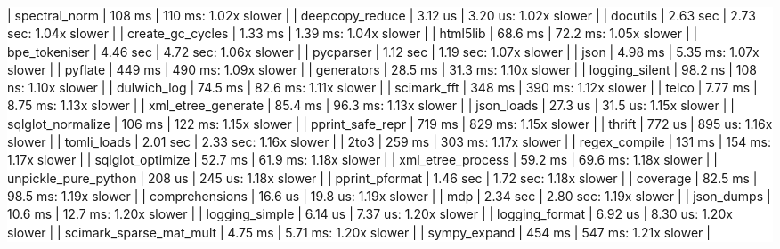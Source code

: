 | spectral_norm              | 108 ms                                                                 | 110 ms: 1.02x slower                                              |
| deepcopy_reduce            | 3.12 us                                                                | 3.20 us: 1.02x slower                                             |
| docutils                   | 2.63 sec                                                               | 2.73 sec: 1.04x slower                                            |
| create_gc_cycles           | 1.33 ms                                                                | 1.39 ms: 1.04x slower                                             |
| html5lib                   | 68.6 ms                                                                | 72.2 ms: 1.05x slower                                             |
| bpe_tokeniser              | 4.46 sec                                                               | 4.72 sec: 1.06x slower                                            |
| pycparser                  | 1.12 sec                                                               | 1.19 sec: 1.07x slower                                            |
| json                       | 4.98 ms                                                                | 5.35 ms: 1.07x slower                                             |
| pyflate                    | 449 ms                                                                 | 490 ms: 1.09x slower                                              |
| generators                 | 28.5 ms                                                                | 31.3 ms: 1.10x slower                                             |
| logging_silent             | 98.2 ns                                                                | 108 ns: 1.10x slower                                              |
| dulwich_log                | 74.5 ms                                                                | 82.6 ms: 1.11x slower                                             |
| scimark_fft                | 348 ms                                                                 | 390 ms: 1.12x slower                                              |
| telco                      | 7.77 ms                                                                | 8.75 ms: 1.13x slower                                             |
| xml_etree_generate         | 85.4 ms                                                                | 96.3 ms: 1.13x slower                                             |
| json_loads                 | 27.3 us                                                                | 31.5 us: 1.15x slower                                             |
| sqlglot_normalize          | 106 ms                                                                 | 122 ms: 1.15x slower                                              |
| pprint_safe_repr           | 719 ms                                                                 | 829 ms: 1.15x slower                                              |
| thrift                     | 772 us                                                                 | 895 us: 1.16x slower                                              |
| tomli_loads                | 2.01 sec                                                               | 2.33 sec: 1.16x slower                                            |
| 2to3                       | 259 ms                                                                 | 303 ms: 1.17x slower                                              |
| regex_compile              | 131 ms                                                                 | 154 ms: 1.17x slower                                              |
| sqlglot_optimize           | 52.7 ms                                                                | 61.9 ms: 1.18x slower                                             |
| xml_etree_process          | 59.2 ms                                                                | 69.6 ms: 1.18x slower                                             |
| unpickle_pure_python       | 208 us                                                                 | 245 us: 1.18x slower                                              |
| pprint_pformat             | 1.46 sec                                                               | 1.72 sec: 1.18x slower                                            |
| coverage                   | 82.5 ms                                                                | 98.5 ms: 1.19x slower                                             |
| comprehensions             | 16.6 us                                                                | 19.8 us: 1.19x slower                                             |
| mdp                        | 2.34 sec                                                               | 2.80 sec: 1.19x slower                                            |
| json_dumps                 | 10.6 ms                                                                | 12.7 ms: 1.20x slower                                             |
| logging_simple             | 6.14 us                                                                | 7.37 us: 1.20x slower                                             |
| logging_format             | 6.92 us                                                                | 8.30 us: 1.20x slower                                             |
| scimark_sparse_mat_mult    | 4.75 ms                                                                | 5.71 ms: 1.20x slower                                             |
| sympy_expand               | 454 ms                                                                 | 547 ms: 1.21x slower                                              |